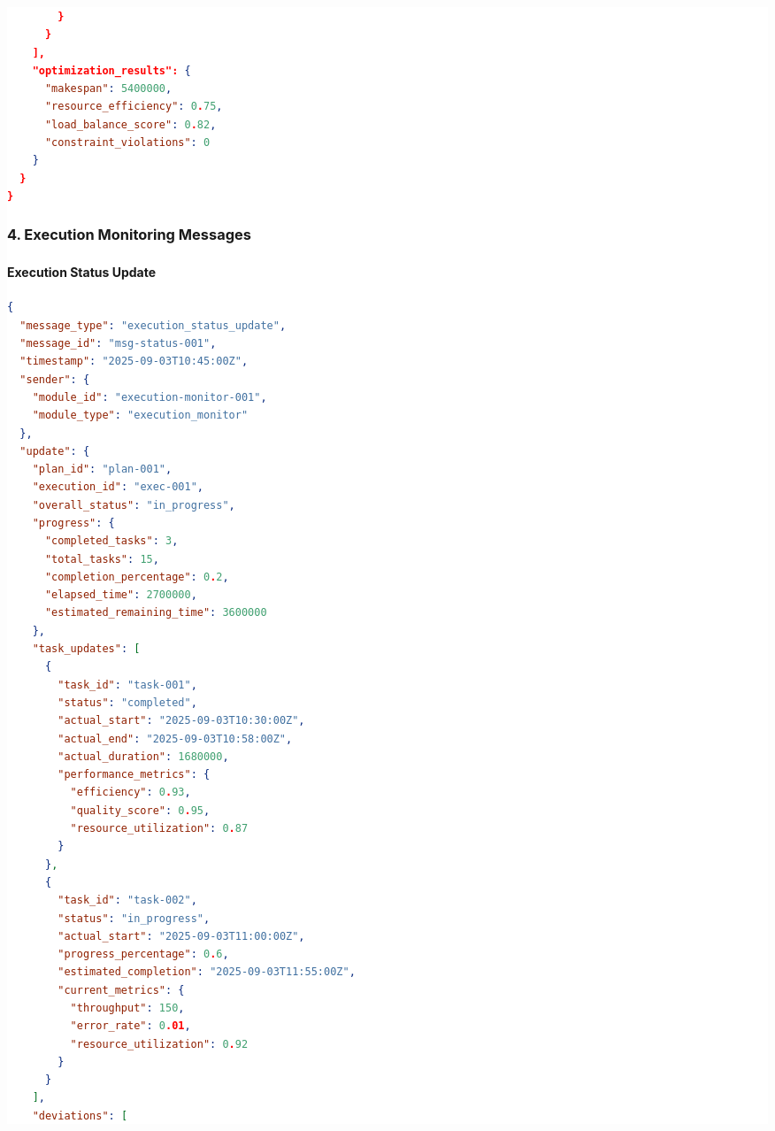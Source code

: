 ```json
        }
      }
    ],
    "optimization_results": {
      "makespan": 5400000,
      "resource_efficiency": 0.75,
      "load_balance_score": 0.82,
      "constraint_violations": 0
    }
  }
}
```

### **4. Execution Monitoring Messages**

#### **Execution Status Update**
```json
{
  "message_type": "execution_status_update",
  "message_id": "msg-status-001",
  "timestamp": "2025-09-03T10:45:00Z",
  "sender": {
    "module_id": "execution-monitor-001",
    "module_type": "execution_monitor"
  },
  "update": {
    "plan_id": "plan-001",
    "execution_id": "exec-001",
    "overall_status": "in_progress",
    "progress": {
      "completed_tasks": 3,
      "total_tasks": 15,
      "completion_percentage": 0.2,
      "elapsed_time": 2700000,
      "estimated_remaining_time": 3600000
    },
    "task_updates": [
      {
        "task_id": "task-001",
        "status": "completed",
        "actual_start": "2025-09-03T10:30:00Z",
        "actual_end": "2025-09-03T10:58:00Z",
        "actual_duration": 1680000,
        "performance_metrics": {
          "efficiency": 0.93,
          "quality_score": 0.95,
          "resource_utilization": 0.87
        }
      },
      {
        "task_id": "task-002",
        "status": "in_progress",
        "actual_start": "2025-09-03T11:00:00Z",
        "progress_percentage": 0.6,
        "estimated_completion": "2025-09-03T11:55:00Z",
        "current_metrics": {
          "throughput": 150,
          "error_rate": 0.01,
          "resource_utilization": 0.92
        }
      }
    ],
    "deviations": [
```